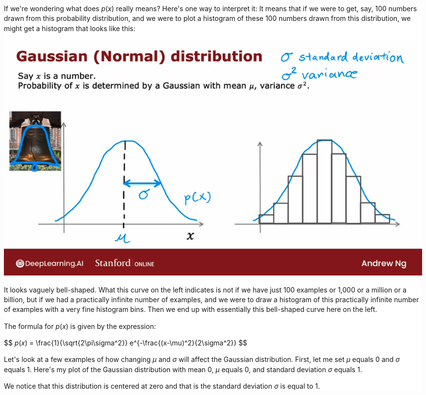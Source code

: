 If we're wondering what does $p(x)$ really means? Here's one way to interpret it: It means that if we were to get, say, 100 numbers drawn from this probability distribution, and we were to plot a histogram of these 100 numbers drawn from this distribution, we might get a histogram that looks like this:

![](2024-03-04-23-02-29.png)

It looks vaguely bell-shaped. What this curve on the left indicates is not if we have just 100 examples or 1,000 or a million or a billion, but if we had a practically infinite number of examples, and we were to draw a histogram of this practically infinite number of examples with a very fine histogram bins. Then we end up with essentially this bell-shaped curve here on the left. 

The formula for $p(x)$ is given by the expression:

$$ $p(x)$ = \frac{1}{\sqrt{2\pi\sigma^2}} e^{-\frac{(x-\mu)^2}{2\sigma^2}} $$

Let's look at a few examples of how changing $\mu$  and $\sigma$ will affect the Gaussian distribution. First, let me set $\mu$ equals 0 and $\sigma$ equals 1. Here's my plot of the Gaussian distribution with mean 0, $\mu$ equals 0, and standard deviation $\sigma$ equals 1. 

We notice that this distribution is centered at zero and that is the standard deviation $\sigma$ is equal to 1. 
